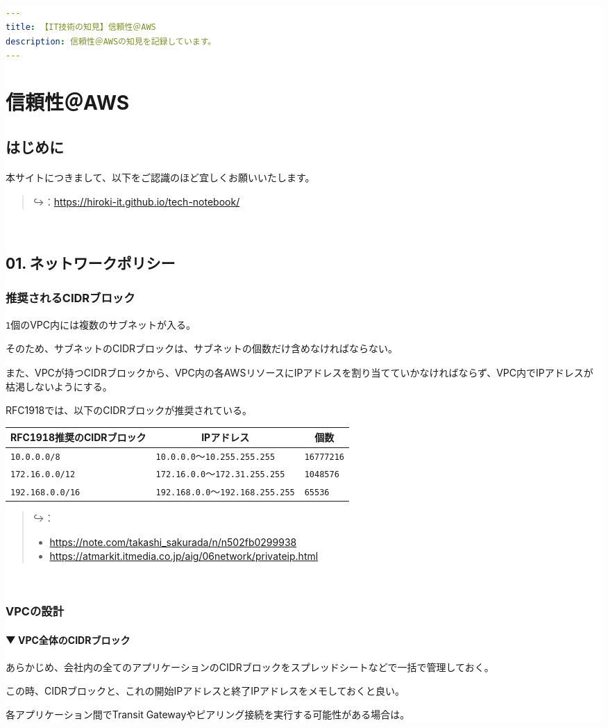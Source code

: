 ```yaml
---
title: 【IT技術の知見】信頼性＠AWS
description: 信頼性＠AWSの知見を記録しています。
---
```


# 信頼性＠AWS

## はじめに

本サイトにつきまして、以下をご認識のほど宜しくお願いいたします。

> ↪️：https://hiroki-it.github.io/tech-notebook/

<br>

## 01. ネットワークポリシー

### 推奨されるCIDRブロック

`1`個のVPC内には複数のサブネットが入る。

そのため、サブネットのCIDRブロックは、サブネットの個数だけ含めなければならない。

また、VPCが持つCIDRブロックから、VPC内の各AWSリソースにIPアドレスを割り当てていかなければならず、VPC内でIPアドレスが枯渇しないようにする。

RFC1918では、以下のCIDRブロックが推奨されている。

| RFC1918推奨のCIDRブロック | IPアドレス                       | 個数       |
| ------------------------- | -------------------------------- | ---------- |
| `10.0.0.0/8`              | `10.0.0.0`～`10.255.255.255`     | `16777216` |
| `172.16.0.0/12`           | `172.16.0.0`～`172.31.255.255`   | `1048576`  |
| `192.168.0.0/16`          | `192.168.0.0`～`192.168.255.255` | `65536`    |

> ↪️：
>
> - https://note.com/takashi_sakurada/n/n502fb0299938
> - https://atmarkit.itmedia.co.jp/aig/06network/privateip.html

<br>

### VPCの設計

#### ▼ VPC全体のCIDRブロック

あらかじめ、会社内の全てのアプリケーションのCIDRブロックをスプレッドシートなどで一括で管理しておく。

この時、CIDRブロックと、これの開始IPアドレスと終了IPアドレスをメモしておくと良い。

各アプリケーション間でTransit Gatewayやピアリング接続を実行する可能性がある場合は。
